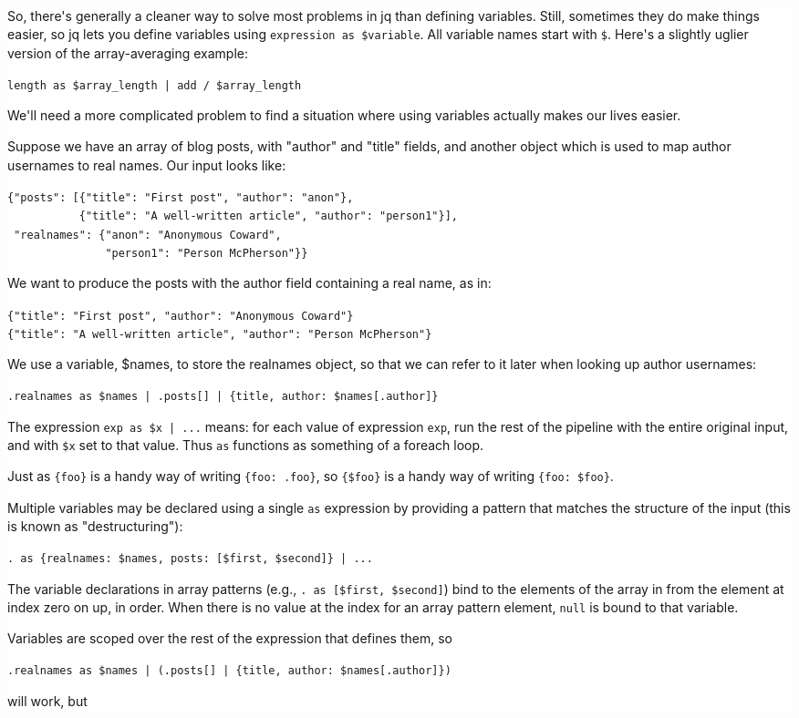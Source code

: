 So, there's generally a cleaner way to solve most problems in jq than
defining variables. Still, sometimes they do make things easier, so jq
lets you define variables using `expression as $variable`. All
variable names start with `$`. Here's a slightly uglier version of the
array-averaging example:

    length as $array_length | add / $array_length

We'll need a more complicated problem to find a situation where using
variables actually makes our lives easier.


Suppose we have an array of blog posts, with "author" and "title"
fields, and another object which is used to map author usernames to
real names. Our input looks like:

    {"posts": [{"title": "First post", "author": "anon"},
               {"title": "A well-written article", "author": "person1"}],
     "realnames": {"anon": "Anonymous Coward",
                   "person1": "Person McPherson"}}

We want to produce the posts with the author field containing a real
name, as in:

    {"title": "First post", "author": "Anonymous Coward"}
    {"title": "A well-written article", "author": "Person McPherson"}

We use a variable, $names, to store the realnames object, so that we
can refer to it later when looking up author usernames:

    .realnames as $names | .posts[] | {title, author: $names[.author]}

The expression `exp as $x | ...` means: for each value of expression
`exp`, run the rest of the pipeline with the entire original input, and
with `$x` set to that value.  Thus `as` functions as something of a
foreach loop.

Just as `{foo}` is a handy way of writing `{foo: .foo}`, so
`{$foo}` is a handy way of writing `{foo: $foo}`.

Multiple variables may be declared using a single `as` expression by
providing a pattern that matches the structure of the input
(this is known as "destructuring"):

    . as {realnames: $names, posts: [$first, $second]} | ...

The variable declarations in array patterns (e.g., `. as
[$first, $second]`) bind to the elements of the array in from
the element at index zero on up, in order.  When there is no
value at the index for an array pattern element, `null` is
bound to that variable.

Variables are scoped over the rest of the expression that defines
them, so

    .realnames as $names | (.posts[] | {title, author: $names[.author]})

will work, but
